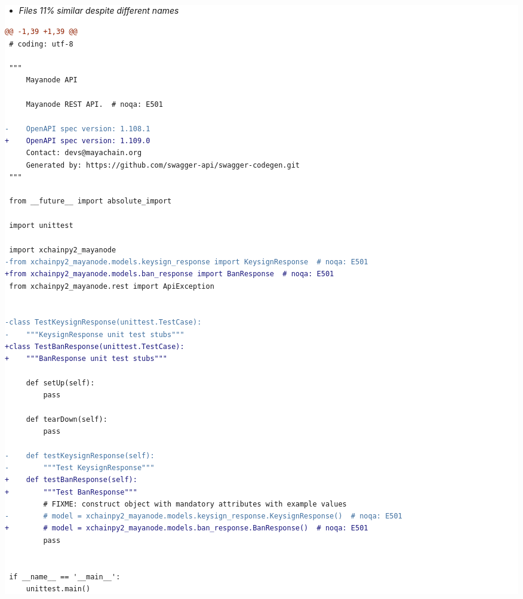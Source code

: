  * *Files 11% similar despite different names*

```diff
@@ -1,39 +1,39 @@
 # coding: utf-8
 
 """
     Mayanode API
 
     Mayanode REST API.  # noqa: E501
 
-    OpenAPI spec version: 1.108.1
+    OpenAPI spec version: 1.109.0
     Contact: devs@mayachain.org
     Generated by: https://github.com/swagger-api/swagger-codegen.git
 """
 
 from __future__ import absolute_import
 
 import unittest
 
 import xchainpy2_mayanode
-from xchainpy2_mayanode.models.keysign_response import KeysignResponse  # noqa: E501
+from xchainpy2_mayanode.models.ban_response import BanResponse  # noqa: E501
 from xchainpy2_mayanode.rest import ApiException
 
 
-class TestKeysignResponse(unittest.TestCase):
-    """KeysignResponse unit test stubs"""
+class TestBanResponse(unittest.TestCase):
+    """BanResponse unit test stubs"""
 
     def setUp(self):
         pass
 
     def tearDown(self):
         pass
 
-    def testKeysignResponse(self):
-        """Test KeysignResponse"""
+    def testBanResponse(self):
+        """Test BanResponse"""
         # FIXME: construct object with mandatory attributes with example values
-        # model = xchainpy2_mayanode.models.keysign_response.KeysignResponse()  # noqa: E501
+        # model = xchainpy2_mayanode.models.ban_response.BanResponse()  # noqa: E501
         pass
 
 
 if __name__ == '__main__':
     unittest.main()
```
